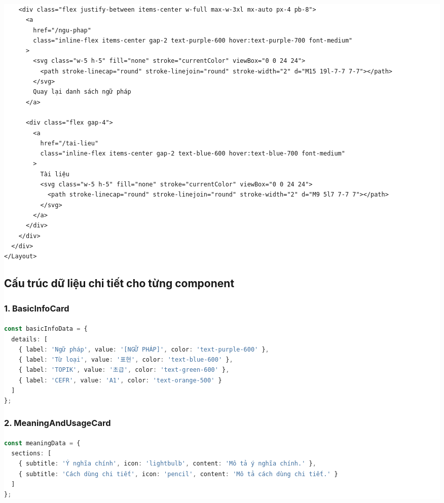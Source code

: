 ```astro
    <div class="flex justify-between items-center w-full max-w-3xl mx-auto px-4 pb-8">
      <a 
        href="/ngu-phap" 
        class="inline-flex items-center gap-2 text-purple-600 hover:text-purple-700 font-medium"
      >
        <svg class="w-5 h-5" fill="none" stroke="currentColor" viewBox="0 0 24 24">
          <path stroke-linecap="round" stroke-linejoin="round" stroke-width="2" d="M15 19l-7-7 7-7"></path>
        </svg>
        Quay lại danh sách ngữ pháp
      </a>
      
      <div class="flex gap-4">
        <a 
          href="/tai-lieu" 
          class="inline-flex items-center gap-2 text-blue-600 hover:text-blue-700 font-medium"
        >
          Tài liệu
          <svg class="w-5 h-5" fill="none" stroke="currentColor" viewBox="0 0 24 24">
            <path stroke-linecap="round" stroke-linejoin="round" stroke-width="2" d="M9 5l7 7-7 7"></path>
          </svg>
        </a>
      </div>
    </div>
  </div>
</Layout>
```

## Cấu trúc dữ liệu chi tiết cho từng component

### 1. BasicInfoCard

```typescript
const basicInfoData = {
  details: [ 
    { label: 'Ngữ pháp', value: '[NGỮ PHÁP]', color: 'text-purple-600' }, 
    { label: 'Từ loại', value: '표현', color: 'text-blue-600' }, 
    { label: 'TOPIK', value: '초급', color: 'text-green-600' }, 
    { label: 'CEFR', value: 'A1', color: 'text-orange-500' } 
  ]
};
```

### 2. MeaningAndUsageCard

```typescript
const meaningData = {
  sections: [ 
    { subtitle: 'Ý nghĩa chính', icon: 'lightbulb', content: 'Mô tả ý nghĩa chính.' }, 
    { subtitle: 'Cách dùng chi tiết', icon: 'pencil', content: 'Mô tả cách dùng chi tiết.' } 
  ]
};
```
